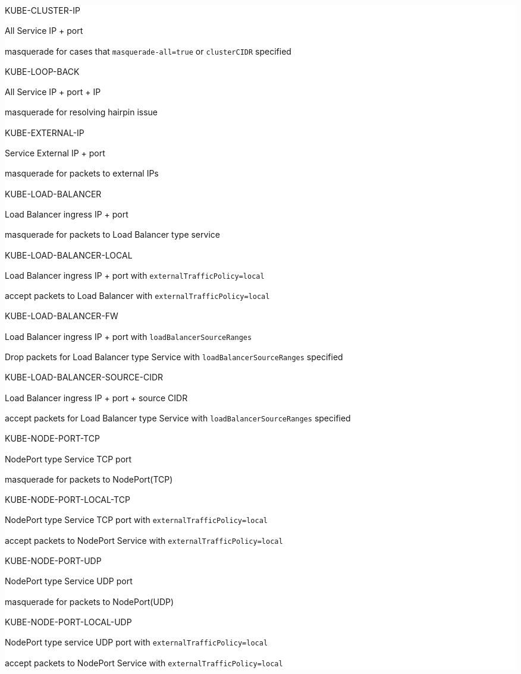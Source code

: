 KUBE-CLUSTER-IP

All Service IP + port

masquerade for cases that `masquerade-all=true` or `clusterCIDR` specified

KUBE-LOOP-BACK

All Service IP + port + IP

masquerade for resolving hairpin issue

KUBE-EXTERNAL-IP

Service External IP + port

masquerade for packets to external IPs

KUBE-LOAD-BALANCER

Load Balancer ingress IP + port

masquerade for packets to Load Balancer type service

KUBE-LOAD-BALANCER-LOCAL

Load Balancer ingress IP + port with `externalTrafficPolicy=local`

accept packets to Load Balancer with `externalTrafficPolicy=local`

KUBE-LOAD-BALANCER-FW

Load Balancer ingress IP + port with `loadBalancerSourceRanges`

Drop packets for Load Balancer type Service with `loadBalancerSourceRanges` specified

KUBE-LOAD-BALANCER-SOURCE-CIDR

Load Balancer ingress IP + port + source CIDR

accept packets for Load Balancer type Service with `loadBalancerSourceRanges` specified

KUBE-NODE-PORT-TCP

NodePort type Service TCP port

masquerade for packets to NodePort(TCP)

KUBE-NODE-PORT-LOCAL-TCP

NodePort type Service TCP port with `externalTrafficPolicy=local`

accept packets to NodePort Service with `externalTrafficPolicy=local`

KUBE-NODE-PORT-UDP

NodePort type Service UDP port

masquerade for packets to NodePort(UDP)

KUBE-NODE-PORT-LOCAL-UDP

NodePort type service UDP port with `externalTrafficPolicy=local`

accept packets to NodePort Service with `externalTrafficPolicy=local`
